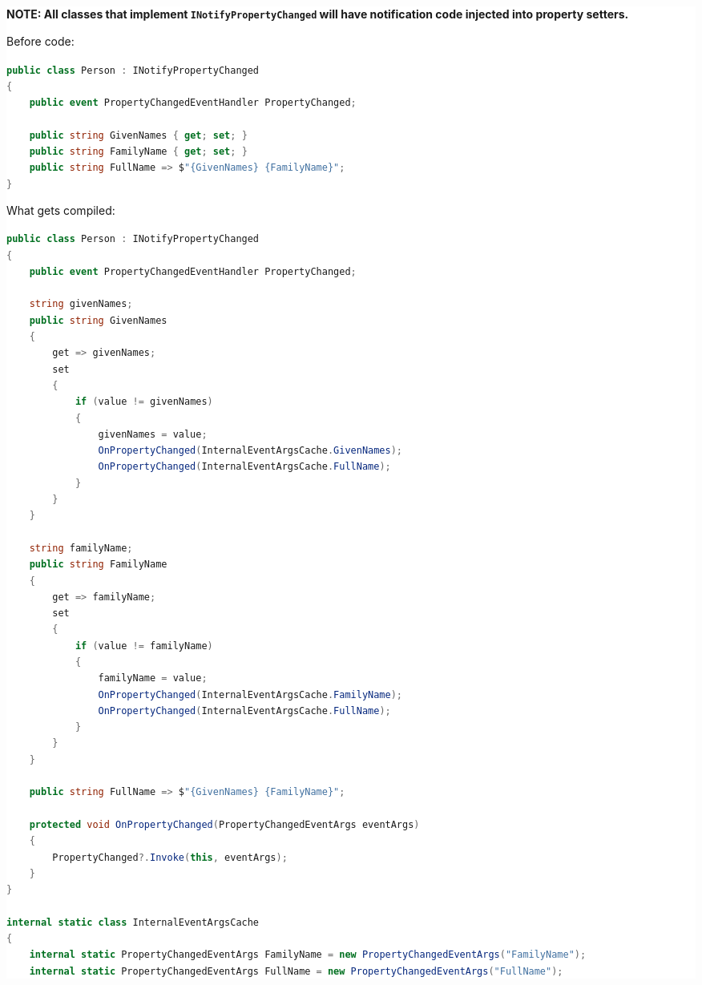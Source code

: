 **NOTE: All classes that implement `INotifyPropertyChanged` will have notification code injected into property setters.**

Before code:

```csharp
public class Person : INotifyPropertyChanged
{
    public event PropertyChangedEventHandler PropertyChanged;
    
    public string GivenNames { get; set; }
    public string FamilyName { get; set; }
    public string FullName => $"{GivenNames} {FamilyName}";
}
```

What gets compiled:

```csharp
public class Person : INotifyPropertyChanged
{
    public event PropertyChangedEventHandler PropertyChanged;

    string givenNames;
    public string GivenNames
    {
        get => givenNames;
        set
        {
            if (value != givenNames)
            {
                givenNames = value;
                OnPropertyChanged(InternalEventArgsCache.GivenNames);
                OnPropertyChanged(InternalEventArgsCache.FullName);
            }
        }
    }

    string familyName;
    public string FamilyName
    {
        get => familyName;
        set 
        {
            if (value != familyName)
            {
                familyName = value;
                OnPropertyChanged(InternalEventArgsCache.FamilyName);
                OnPropertyChanged(InternalEventArgsCache.FullName);
            }
        }
    }

    public string FullName => $"{GivenNames} {FamilyName}";

    protected void OnPropertyChanged(PropertyChangedEventArgs eventArgs)
    {
        PropertyChanged?.Invoke(this, eventArgs);
    }
}

internal static class InternalEventArgsCache
{
    internal static PropertyChangedEventArgs FamilyName = new PropertyChangedEventArgs("FamilyName");
    internal static PropertyChangedEventArgs FullName = new PropertyChangedEventArgs("FullName");
```